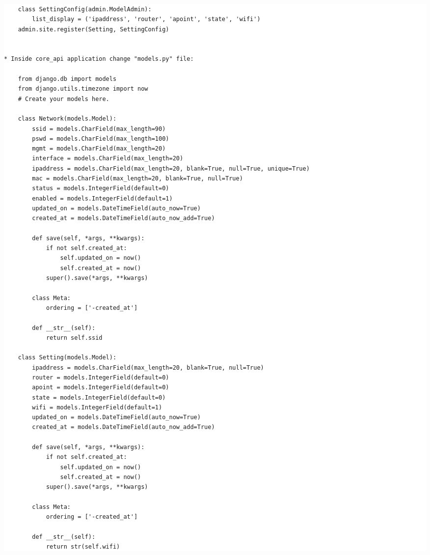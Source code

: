         class SettingConfig(admin.ModelAdmin):
            list_display = ('ipaddress', 'router', 'apoint', 'state', 'wifi')
        admin.site.register(Setting, SettingConfig)


    * Inside core_api application change "models.py" file:

        from django.db import models
        from django.utils.timezone import now
        # Create your models here.

        class Network(models.Model):
            ssid = models.CharField(max_length=90)
            pswd = models.CharField(max_length=100)
            mgmt = models.CharField(max_length=20)
            interface = models.CharField(max_length=20)
            ipaddress = models.CharField(max_length=20, blank=True, null=True, unique=True)
            mac = models.CharField(max_length=20, blank=True, null=True)
            status = models.IntegerField(default=0)
            enabled = models.IntegerField(default=1)
            updated_on = models.DateTimeField(auto_now=True)
            created_at = models.DateTimeField(auto_now_add=True)

            def save(self, *args, **kwargs):
                if not self.created_at:
                    self.updated_on = now()
                    self.created_at = now()
                super().save(*args, **kwargs)

            class Meta:
                ordering = ['-created_at']

            def __str__(self):
                return self.ssid

        class Setting(models.Model):
            ipaddress = models.CharField(max_length=20, blank=True, null=True)
            router = models.IntegerField(default=0)
            apoint = models.IntegerField(default=0)
            state = models.IntegerField(default=0)
            wifi = models.IntegerField(default=1)
            updated_on = models.DateTimeField(auto_now=True)
            created_at = models.DateTimeField(auto_now_add=True)

            def save(self, *args, **kwargs):
                if not self.created_at:
                    self.updated_on = now()
                    self.created_at = now()
                super().save(*args, **kwargs)

            class Meta:
                ordering = ['-created_at']

            def __str__(self):
                return str(self.wifi)
